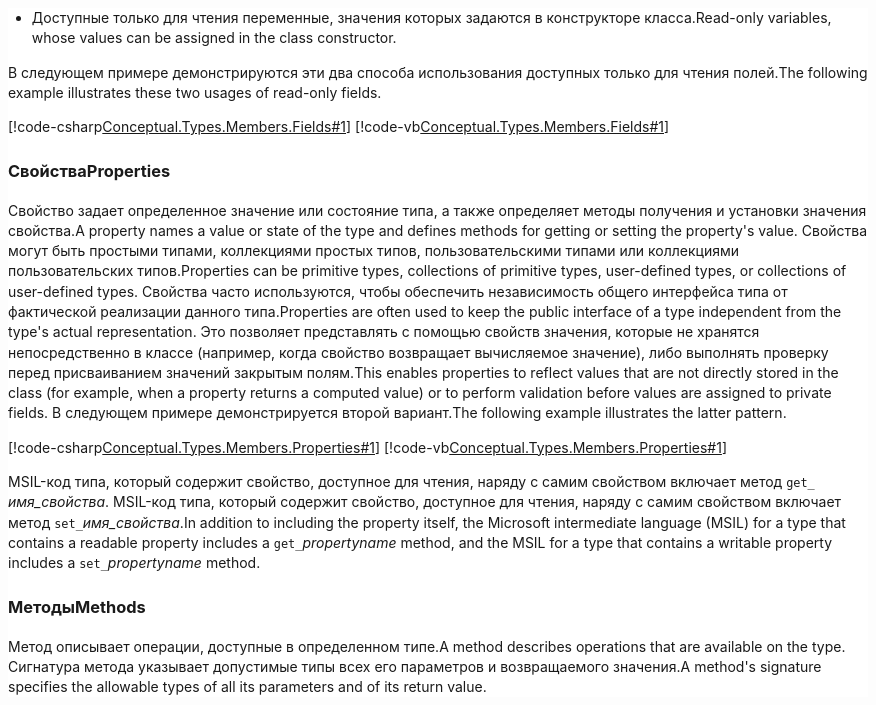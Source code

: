 -   <span data-ttu-id="c2393-301">Доступные только для чтения переменные, значения которых задаются в конструкторе класса.</span><span class="sxs-lookup"><span data-stu-id="c2393-301">Read-only variables, whose values can be assigned in the class constructor.</span></span>  
  
 <span data-ttu-id="c2393-302">В следующем примере демонстрируются эти два способа использования доступных только для чтения полей.</span><span class="sxs-lookup"><span data-stu-id="c2393-302">The following example illustrates these two usages of read-only fields.</span></span>  
  
 [!code-csharp[Conceptual.Types.Members.Fields#1](../../../samples/snippets/csharp/VS_Snippets_CLR/conceptual.types.members.fields/cs/example.cs#1)]
 [!code-vb[Conceptual.Types.Members.Fields#1](../../../samples/snippets/visualbasic/VS_Snippets_CLR/conceptual.types.members.fields/vb/example.vb#1)]  
  
<a name="Properties"></a>   
### <a name="properties"></a><span data-ttu-id="c2393-303">Свойства</span><span class="sxs-lookup"><span data-stu-id="c2393-303">Properties</span></span>  
 <span data-ttu-id="c2393-304">Свойство задает определенное значение или состояние типа, а также определяет методы получения и установки значения свойства.</span><span class="sxs-lookup"><span data-stu-id="c2393-304">A property names a value or state of the type and defines methods for getting or setting the property's value.</span></span> <span data-ttu-id="c2393-305">Свойства могут быть простыми типами, коллекциями простых типов, пользовательскими типами или коллекциями пользовательских типов.</span><span class="sxs-lookup"><span data-stu-id="c2393-305">Properties can be primitive types, collections of primitive types, user-defined types, or collections of user-defined types.</span></span> <span data-ttu-id="c2393-306">Свойства часто используются, чтобы обеспечить независимость общего интерфейса типа от фактической реализации данного типа.</span><span class="sxs-lookup"><span data-stu-id="c2393-306">Properties are often used to keep the public interface of a type independent from the type's actual representation.</span></span> <span data-ttu-id="c2393-307">Это позволяет представлять с помощью свойств значения, которые не хранятся непосредственно в классе (например, когда свойство возвращает вычисляемое значение), либо выполнять проверку перед присваиванием значений закрытым полям.</span><span class="sxs-lookup"><span data-stu-id="c2393-307">This enables properties to reflect values that are not directly stored in the class (for example, when a property returns a computed value) or to perform validation before values are assigned to private fields.</span></span> <span data-ttu-id="c2393-308">В следующем примере демонстрируется второй вариант.</span><span class="sxs-lookup"><span data-stu-id="c2393-308">The following example illustrates the latter pattern.</span></span>  
  
 [!code-csharp[Conceptual.Types.Members.Properties#1](../../../samples/snippets/csharp/VS_Snippets_CLR/conceptual.types.members.properties/cs/example.cs#1)]
 [!code-vb[Conceptual.Types.Members.Properties#1](../../../samples/snippets/visualbasic/VS_Snippets_CLR/conceptual.types.members.properties/vb/example.vb#1)]  
  
 <span data-ttu-id="c2393-309">MSIL-код типа, который содержит свойство, доступное для чтения, наряду с самим свойством включает метод `get_`*имя_свойства*. MSIL-код типа, который содержит свойство, доступное для чтения, наряду с самим свойством включает метод `set_`*имя_свойства*.</span><span class="sxs-lookup"><span data-stu-id="c2393-309">In addition to including the property itself, the Microsoft intermediate language (MSIL) for a type that contains a readable property includes a `get_`*propertyname* method, and the MSIL for a type that contains a writable property includes a `set_`*propertyname* method.</span></span>  
  
<a name="Methods"></a>   
### <a name="methods"></a><span data-ttu-id="c2393-310">Методы</span><span class="sxs-lookup"><span data-stu-id="c2393-310">Methods</span></span>  
 <span data-ttu-id="c2393-311">Метод описывает операции, доступные в определенном типе.</span><span class="sxs-lookup"><span data-stu-id="c2393-311">A method describes operations that are available on the type.</span></span> <span data-ttu-id="c2393-312">Сигнатура метода указывает допустимые типы всех его параметров и возвращаемого значения.</span><span class="sxs-lookup"><span data-stu-id="c2393-312">A method's signature specifies the allowable types of all its parameters and of its return value.</span></span>  
  